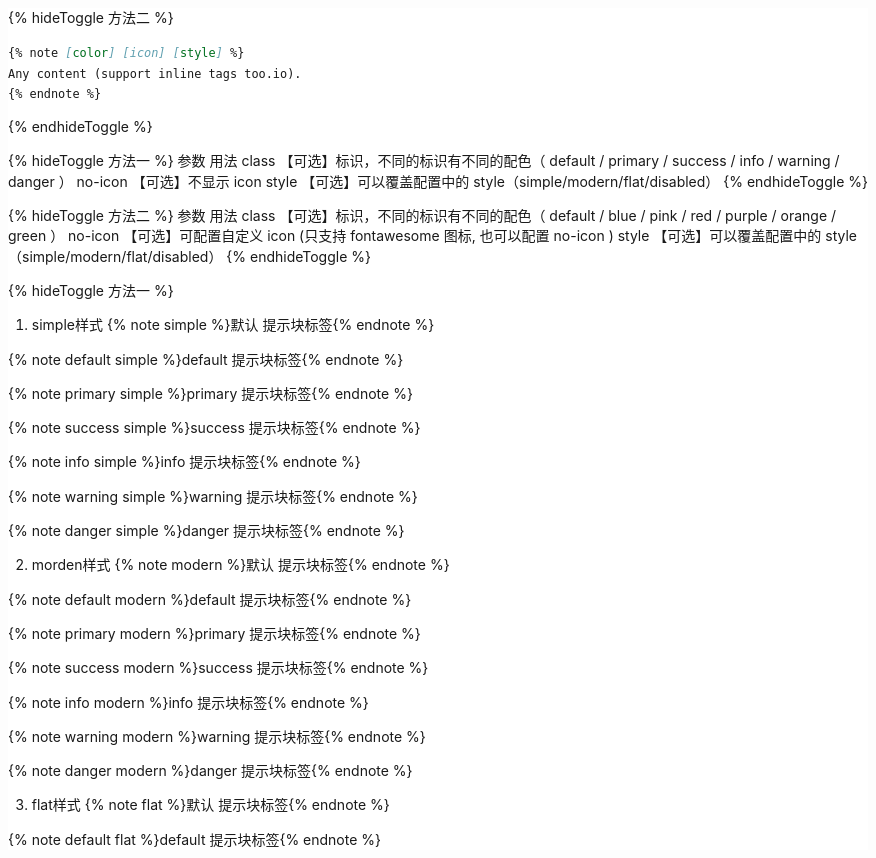 {% hideToggle 方法二 %}
```MARKDOWN
{% note [color] [icon] [style] %}
Any content (support inline tags too.io).
{% endnote %}
```
{% endhideToggle %}



{% hideToggle 方法一 %}
参数             用法
class	        【可选】标识，不同的标识有不同的配色（ default / primary / success / info / warning / danger ）
no-icon	        【可选】不显示 icon
style	        【可选】可以覆盖配置中的 style（simple/modern/flat/disabled）
{% endhideToggle %}

{% hideToggle 方法二 %}
参数	        用法
class	       【可选】标识，不同的标识有不同的配色（ default / blue / pink / red / purple / orange / green ）
no-icon	       【可选】可配置自定义 icon (只支持 fontawesome 图标, 也可以配置 no-icon )
style	       【可选】可以覆盖配置中的 style（simple/modern/flat/disabled）
{% endhideToggle %}




{% hideToggle 方法一 %}
1. simple样式
{% note simple %}默认 提示块标签{% endnote %}

{% note default simple %}default 提示块标签{% endnote %}

{% note primary simple %}primary 提示块标签{% endnote %}

{% note success simple %}success 提示块标签{% endnote %}

{% note info simple %}info 提示块标签{% endnote %}

{% note warning simple %}warning 提示块标签{% endnote %}

{% note danger simple %}danger 提示块标签{% endnote %}

2. morden样式
{% note modern %}默认 提示块标签{% endnote %}

{% note default modern %}default 提示块标签{% endnote %}

{% note primary modern %}primary 提示块标签{% endnote %}

{% note success modern %}success 提示块标签{% endnote %}

{% note info modern %}info 提示块标签{% endnote %}

{% note warning modern %}warning 提示块标签{% endnote %}

{% note danger modern %}danger 提示块标签{% endnote %}

3. flat样式
{% note flat %}默认 提示块标签{% endnote %}

{% note default flat %}default 提示块标签{% endnote %}
